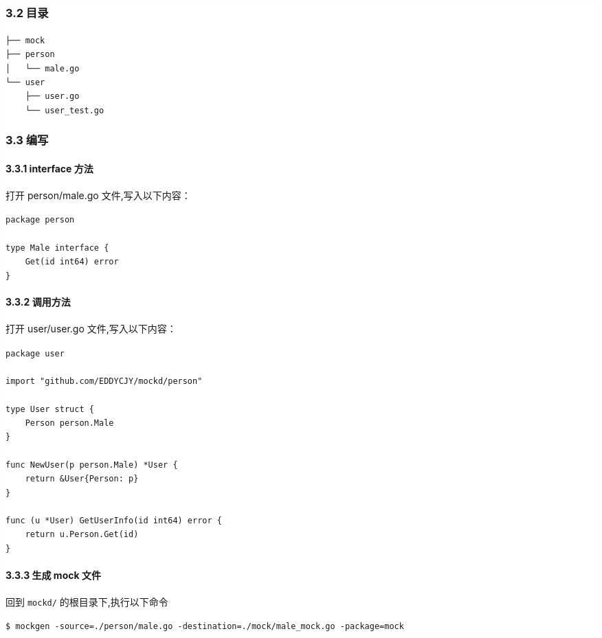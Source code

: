### 3.2 目录

```
├── mock
├── person
│   └── male.go
└── user
    ├── user.go
    └── user_test.go
```

### 3.3 编写

#### 3.3.1 interface 方法

打开 person/male.go 文件,写入以下内容：

```
package person

type Male interface {
	Get(id int64) error
}
```

#### 3.3.2 调用方法

打开 user/user.go 文件,写入以下内容：

```
package user

import "github.com/EDDYCJY/mockd/person"

type User struct {
	Person person.Male
}

func NewUser(p person.Male) *User {
	return &User{Person: p}
}

func (u *User) GetUserInfo(id int64) error {
	return u.Person.Get(id)
}
```

#### 3.3.3 生成 mock 文件

回到 `mockd/` 的根目录下,执行以下命令

```
$ mockgen -source=./person/male.go -destination=./mock/male_mock.go -package=mock
```
